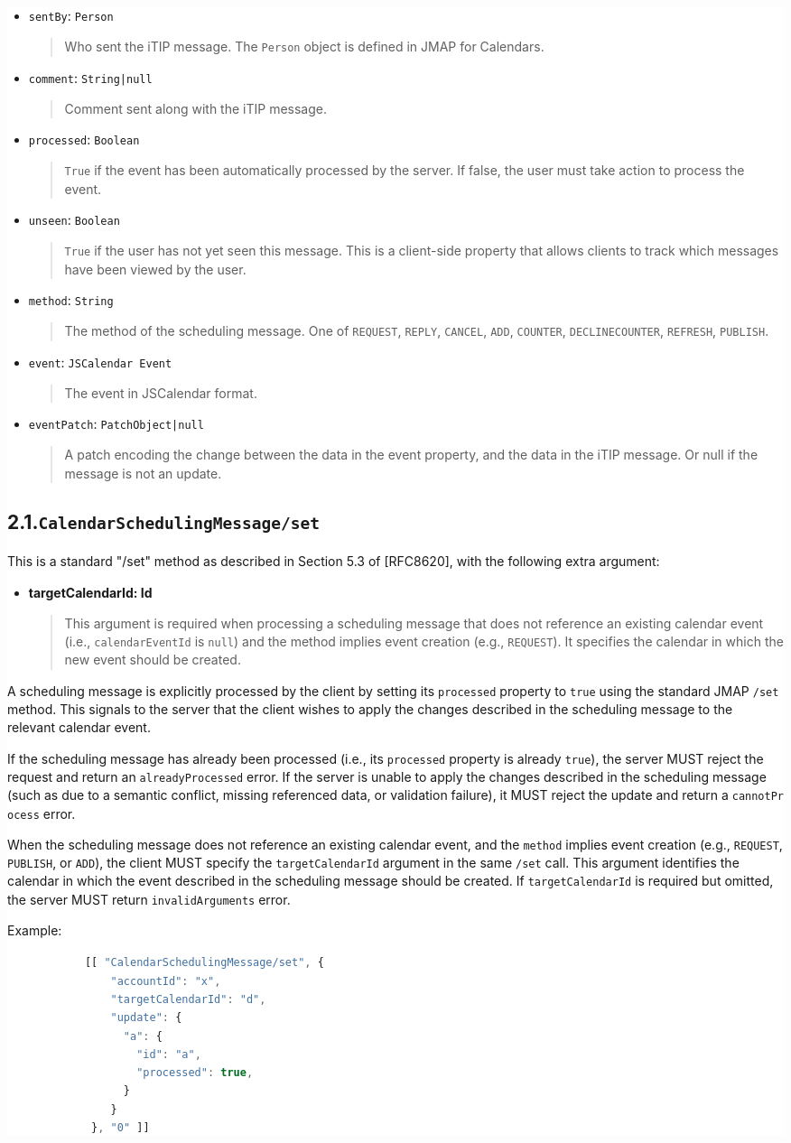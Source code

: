 - `sentBy`: `Person`
    > Who sent the iTIP message. The `Person` object is defined in JMAP for Calendars.

- `comment`: `String|null`
    > Comment sent along with the iTIP message.

- `processed`: `Boolean` 
    > `True` if the event has been automatically processed by the server. If false, the user must take action to process the event. 

- `unseen`: `Boolean`
    > `True` if the user has not yet seen this message. This is a client-side property that allows clients to track which messages have been viewed by the user.

- `method`: `String`
    > The method of the scheduling message. One of `REQUEST`, `REPLY`, `CANCEL`, `ADD`, `COUNTER`, `DECLINECOUNTER`, `REFRESH`, `PUBLISH`.

- `event`: `JSCalendar Event`
    > The event in JSCalendar format.

- `eventPatch`: `PatchObject|null`
    > A patch encoding the change between the data in the event property, and the data in the iTIP message. Or null if the message is not an update.


## 2.1.`CalendarSchedulingMessage/set`

This is a standard "/set" method as described in Section 5.3 of [RFC8620], with the following extra argument:

- **targetCalendarId: Id**
  > This argument is required when processing a scheduling message that does not reference an existing calendar event (i.e., `calendarEventId` is `null`) and the method implies event creation (e.g., `REQUEST`). It specifies the calendar in which the new event should be created.

A scheduling message is explicitly processed by the client by setting its `processed` property to `true` using the standard JMAP `/set` method. This signals to the server that the client wishes to apply the changes described in the scheduling message to the relevant calendar event.

If the scheduling message has already been processed (i.e., its `processed` property is already `true`), the server MUST reject the request and return an `alreadyProcessed` error. If the server is unable to apply the changes described in the scheduling message (such as due to a semantic conflict, missing referenced data, or validation failure), it MUST reject the update and return a `cannotProcess` error.

When the scheduling message does not reference an existing calendar event, and the `method` implies event creation (e.g., `REQUEST`, `PUBLISH`, or `ADD`), the client MUST specify the `targetCalendarId` argument in the same `/set` call. This argument identifies the calendar in which the event described in the scheduling message should be created. If `targetCalendarId` is required but omitted, the server MUST return `invalidArguments` error.

Example:

```javascript
            [[ "CalendarSchedulingMessage/set", {
                "accountId": "x",
                "targetCalendarId": "d",
                "update": {
                  "a": {
                    "id": "a",
                    "processed": true,
                  }
                }
             }, "0" ]]
```
